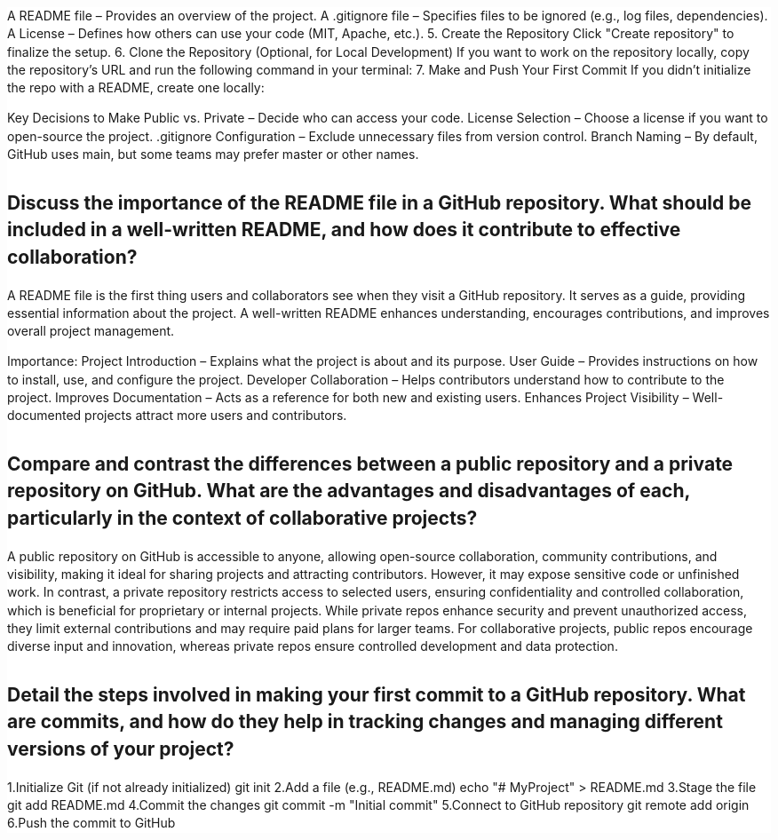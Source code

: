 A README file – Provides an overview of the project.
A .gitignore file – Specifies files to be ignored (e.g., log files, dependencies).
A License – Defines how others can use your code (MIT, Apache, etc.).
5. Create the Repository
Click "Create repository" to finalize the setup.
6. Clone the Repository (Optional, for Local Development)
If you want to work on the repository locally, copy the repository’s URL and run the following command in your terminal:
7. Make and Push Your First Commit
If you didn’t initialize the repo with a README, create one locally:

Key Decisions to Make
Public vs. Private – Decide who can access your code.
License Selection – Choose a license if you want to open-source the project.
.gitignore Configuration – Exclude unnecessary files from version control.
Branch Naming – By default, GitHub uses main, but some teams may prefer master or other names.
## Discuss the importance of the README file in a GitHub repository. What should be included in a well-written README, and how does it contribute to effective collaboration?
A README file is the first thing users and collaborators see when they visit a GitHub repository. It serves as a guide, providing essential information about the project. A well-written README enhances understanding, encourages contributions, and improves overall project management.

Importance:
Project Introduction – Explains what the project is about and its purpose.
User Guide – Provides instructions on how to install, use, and configure the project.
Developer Collaboration – Helps contributors understand how to contribute to the project.
Improves Documentation – Acts as a reference for both new and existing users.
Enhances Project Visibility – Well-documented projects attract more users and contributors.
## Compare and contrast the differences between a public repository and a private repository on GitHub. What are the advantages and disadvantages of each, particularly in the context of collaborative projects?
A public repository on GitHub is accessible to anyone, allowing open-source collaboration, community contributions, and visibility, making it ideal for sharing projects and attracting contributors. However, it may expose sensitive code or unfinished work. In contrast, a private repository restricts access to selected users, ensuring confidentiality and controlled collaboration, which is beneficial for proprietary or internal projects. While private repos enhance security and prevent unauthorized access, they limit external contributions and may require paid plans for larger teams. For collaborative projects, public repos encourage diverse input and innovation, whereas private repos ensure controlled development and data protection.
## Detail the steps involved in making your first commit to a GitHub repository. What are commits, and how do they help in tracking changes and managing different versions of your project?
1.Initialize Git (if not already initialized)
git init
2.Add a file (e.g., README.md)
echo "# MyProject" > README.md
3.Stage the file
git add README.md
4.Commit the changes
git commit -m "Initial commit"
5.Connect to GitHub repository
git remote add origin <repository-url>
6.Push the commit to GitHub

